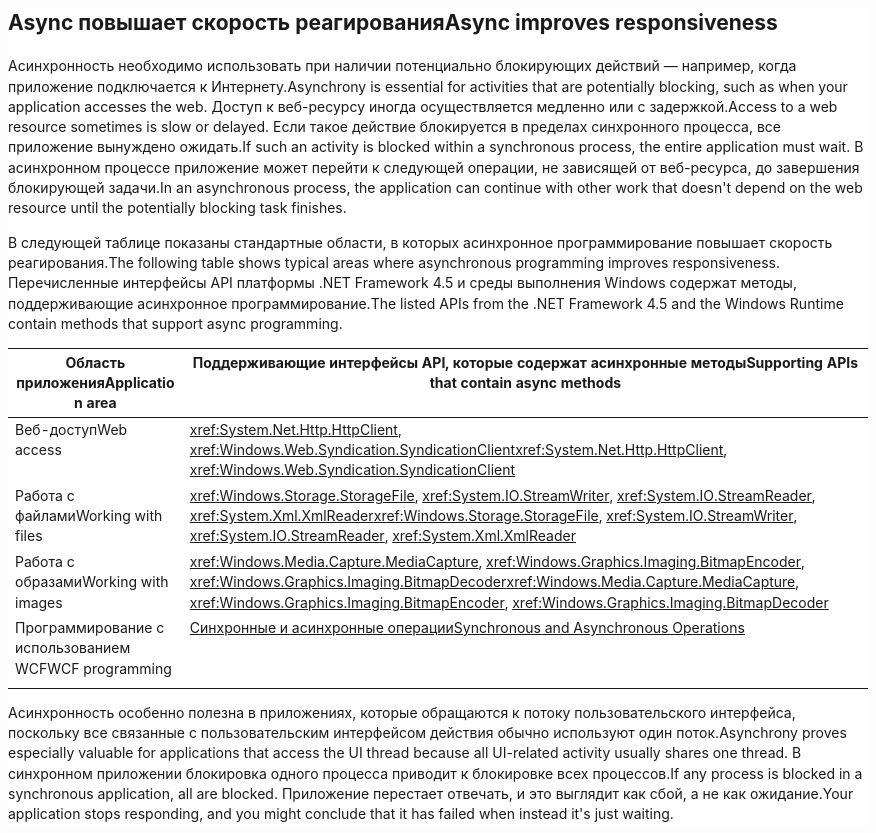 ## <a name="async-improves-responsiveness"></a><a name="BKMK_WhentoUseAsynchrony"></a> <span data-ttu-id="a59f9-110">Async повышает скорость реагирования</span><span class="sxs-lookup"><span data-stu-id="a59f9-110">Async improves responsiveness</span></span>

<span data-ttu-id="a59f9-111">Асинхронность необходимо использовать при наличии потенциально блокирующих действий — например, когда приложение подключается к Интернету.</span><span class="sxs-lookup"><span data-stu-id="a59f9-111">Asynchrony is essential for activities that are potentially blocking, such as when your application accesses the web.</span></span> <span data-ttu-id="a59f9-112">Доступ к веб-ресурсу иногда осуществляется медленно или с задержкой.</span><span class="sxs-lookup"><span data-stu-id="a59f9-112">Access to a web resource sometimes is slow or delayed.</span></span> <span data-ttu-id="a59f9-113">Если такое действие блокируется в пределах синхронного процесса, все приложение вынуждено ожидать.</span><span class="sxs-lookup"><span data-stu-id="a59f9-113">If such an activity is blocked within a synchronous process, the entire application must wait.</span></span> <span data-ttu-id="a59f9-114">В асинхронном процессе приложение может перейти к следующей операции, не зависящей от веб-ресурса, до завершения блокирующей задачи.</span><span class="sxs-lookup"><span data-stu-id="a59f9-114">In an asynchronous process, the application can continue with other work that doesn't depend on the web resource until the potentially blocking task finishes.</span></span>

<span data-ttu-id="a59f9-115">В следующей таблице показаны стандартные области, в которых асинхронное программирование повышает скорость реагирования.</span><span class="sxs-lookup"><span data-stu-id="a59f9-115">The following table shows typical areas where asynchronous programming improves responsiveness.</span></span> <span data-ttu-id="a59f9-116">Перечисленные интерфейсы API платформы .NET Framework 4.5 и среды выполнения Windows содержат методы, поддерживающие асинхронное программирование.</span><span class="sxs-lookup"><span data-stu-id="a59f9-116">The listed APIs from the  .NET Framework 4.5 and the Windows Runtime contain methods that support async programming.</span></span>

|<span data-ttu-id="a59f9-117">Область приложения</span><span class="sxs-lookup"><span data-stu-id="a59f9-117">Application area</span></span>|<span data-ttu-id="a59f9-118">Поддерживающие интерфейсы API, которые содержат асинхронные методы</span><span class="sxs-lookup"><span data-stu-id="a59f9-118">Supporting APIs that contain async methods</span></span>|
|----------------------|------------------------------------------------|
|<span data-ttu-id="a59f9-119">Веб-доступ</span><span class="sxs-lookup"><span data-stu-id="a59f9-119">Web access</span></span>|<span data-ttu-id="a59f9-120"><xref:System.Net.Http.HttpClient>, <xref:Windows.Web.Syndication.SyndicationClient></span><span class="sxs-lookup"><span data-stu-id="a59f9-120"><xref:System.Net.Http.HttpClient>, <xref:Windows.Web.Syndication.SyndicationClient></span></span>|
|<span data-ttu-id="a59f9-121">Работа с файлами</span><span class="sxs-lookup"><span data-stu-id="a59f9-121">Working with files</span></span>|<span data-ttu-id="a59f9-122"><xref:Windows.Storage.StorageFile>, <xref:System.IO.StreamWriter>, <xref:System.IO.StreamReader>, <xref:System.Xml.XmlReader></span><span class="sxs-lookup"><span data-stu-id="a59f9-122"><xref:Windows.Storage.StorageFile>, <xref:System.IO.StreamWriter>, <xref:System.IO.StreamReader>, <xref:System.Xml.XmlReader></span></span>|
|<span data-ttu-id="a59f9-123">Работа с образами</span><span class="sxs-lookup"><span data-stu-id="a59f9-123">Working with images</span></span>|<span data-ttu-id="a59f9-124"><xref:Windows.Media.Capture.MediaCapture>, <xref:Windows.Graphics.Imaging.BitmapEncoder>, <xref:Windows.Graphics.Imaging.BitmapDecoder></span><span class="sxs-lookup"><span data-stu-id="a59f9-124"><xref:Windows.Media.Capture.MediaCapture>, <xref:Windows.Graphics.Imaging.BitmapEncoder>, <xref:Windows.Graphics.Imaging.BitmapDecoder></span></span>|
|<span data-ttu-id="a59f9-125">Программирование с использованием WCF</span><span class="sxs-lookup"><span data-stu-id="a59f9-125">WCF programming</span></span>|[<span data-ttu-id="a59f9-126">Синхронные и асинхронные операции</span><span class="sxs-lookup"><span data-stu-id="a59f9-126">Synchronous and Asynchronous Operations</span></span>](../../../../framework/wcf/synchronous-and-asynchronous-operations.md)|
|||

<span data-ttu-id="a59f9-127">Асинхронность особенно полезна в приложениях, которые обращаются к потоку пользовательского интерфейса, поскольку все связанные с пользовательским интерфейсом действия обычно используют один поток.</span><span class="sxs-lookup"><span data-stu-id="a59f9-127">Asynchrony proves especially valuable for applications that access the UI thread because all UI-related activity usually shares one thread.</span></span> <span data-ttu-id="a59f9-128">В синхронном приложении блокировка одного процесса приводит к блокировке всех процессов.</span><span class="sxs-lookup"><span data-stu-id="a59f9-128">If any process is blocked in a synchronous application, all are blocked.</span></span> <span data-ttu-id="a59f9-129">Приложение перестает отвечать, и это выглядит как сбой, а не как ожидание.</span><span class="sxs-lookup"><span data-stu-id="a59f9-129">Your application stops responding, and you might conclude that it has failed when instead it's just waiting.</span></span>
